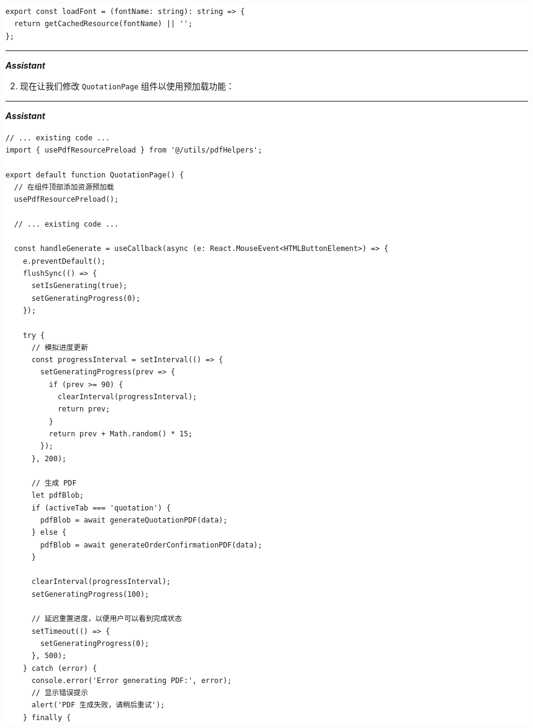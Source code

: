 ```
export const loadFont = (fontName: string): string => {
  return getCachedResource(fontName) || '';
};
```

---

_**Assistant**_



2. 现在让我们修改 `QuotationPage` 组件以使用预加载功能：

---

_**Assistant**_

```
// ... existing code ...
import { usePdfResourcePreload } from '@/utils/pdfHelpers';

export default function QuotationPage() {
  // 在组件顶部添加资源预加载
  usePdfResourcePreload();
  
  // ... existing code ...
  
  const handleGenerate = useCallback(async (e: React.MouseEvent<HTMLButtonElement>) => {
    e.preventDefault();
    flushSync(() => {
      setIsGenerating(true);
      setGeneratingProgress(0);
    });
    
    try {
      // 模拟进度更新
      const progressInterval = setInterval(() => {
        setGeneratingProgress(prev => {
          if (prev >= 90) {
            clearInterval(progressInterval);
            return prev;
          }
          return prev + Math.random() * 15;
        });
      }, 200);

      // 生成 PDF
      let pdfBlob;
      if (activeTab === 'quotation') {
        pdfBlob = await generateQuotationPDF(data);
      } else {
        pdfBlob = await generateOrderConfirmationPDF(data);
      }

      clearInterval(progressInterval);
      setGeneratingProgress(100);
      
      // 延迟重置进度，以便用户可以看到完成状态
      setTimeout(() => {
        setGeneratingProgress(0);
      }, 500);
    } catch (error) {
      console.error('Error generating PDF:', error);
      // 显示错误提示
      alert('PDF 生成失败，请稍后重试');
    } finally {
```